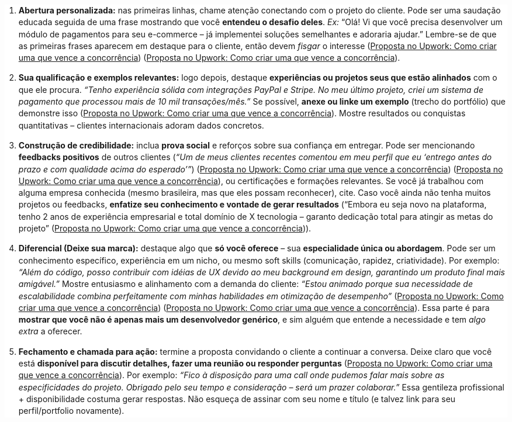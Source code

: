 1. **Abertura personalizada:** nas primeiras linhas, chame atenção conectando com o projeto do cliente. Pode ser uma saudação educada seguida de uma frase mostrando que você **entendeu o desafio deles**. *Ex:* “Olá! Vi que você precisa desenvolver um módulo de pagamentos para seu e-commerce – já implementei soluções semelhantes e adoraria ajudar.” Lembre-se de que as primeiras frases aparecem em destaque para o cliente, então devem *fisgar* o interesse ([Proposta no Upwork: Como criar uma que vence a concorrência](https://gopratico.com.br/blog/proposta-upwork#:~:text=O%20processo%20de%20criar%20propostas,aten%C3%A7%C3%A3o%20do%20owner%20do%20post)) ([Proposta no Upwork: Como criar uma que vence a concorrência](https://gopratico.com.br/blog/proposta-upwork#:~:text=,10)).

2. **Sua qualificação e exemplos relevantes:** logo depois, destaque **experiências ou projetos seus que estão alinhados** com o que ele procura. *“Tenho experiência sólida com integrações PayPal e Stripe. No meu último projeto, criei um sistema de pagamento que processou mais de 10 mil transações/mês.”* Se possível, **anexe ou linke um exemplo** (trecho do portfólio) que demonstre isso ([Proposta no Upwork: Como criar uma que vence a concorrência](https://gopratico.com.br/blog/proposta-upwork#:~:text=Agora%20%C3%A9%20hora%20de%20mostrar,agregar%20valor%20na%20sua%20proposta)). Mostre resultados ou conquistas quantitativas – clientes internacionais adoram dados concretos.

3. **Construção de credibilidade:** inclua **prova social** e reforços sobre sua confiança em entregar. Pode ser mencionando **feedbacks positivos** de outros clientes (*“Um de meus clientes recentes comentou em meu perfil que eu ‘entrego antes do prazo e com qualidade acima do esperado’”*) ([Proposta no Upwork: Como criar uma que vence a concorrência](https://gopratico.com.br/blog/proposta-upwork#:~:text=Do%20mesmo%20modo%20anterior%2C%20agora,muito%20durante%20leituras%20de%20propostas)) ([Proposta no Upwork: Como criar uma que vence a concorrência](https://gopratico.com.br/blog/proposta-upwork#:~:text=Do%20mesmo%20modo%20anterior%2C%20agora,muito%20durante%20leituras%20de%20propostas)), ou certificações e formações relevantes. Se você já trabalhou com alguma empresa conhecida (mesmo brasileira, mas que eles possam reconhecer), cite. Caso você ainda não tenha muitos projetos ou feedbacks, **enfatize seu conhecimento e vontade de gerar resultados** (“Embora eu seja novo na plataforma, tenho 2 anos de experiência empresarial e total domínio de X tecnologia – garanto dedicação total para atingir as metas do projeto” ([Proposta no Upwork: Como criar uma que vence a concorrência](https://gopratico.com.br/blog/proposta-upwork#:~:text=Mas%2C%20e%20se%20eu%20n%C3%A3o,tiver%20feedbacks))).

4. **Diferencial (Deixe sua marca):** destaque algo que **só você oferece** – sua **especialidade única ou abordagem**. Pode ser um conhecimento específico, experiência em um nicho, ou mesmo soft skills (comunicação, rapidez, criatividade). Por exemplo: *“Além do código, posso contribuir com idéias de UX devido ao meu background em design, garantindo um produto final mais amigável.”* Mostre entusiasmo e alinhamento com a demanda do cliente: *“Estou animado porque sua necessidade de escalabilidade combina perfeitamente com minhas habilidades em otimização de desempenho”* ([Proposta no Upwork: Como criar uma que vence a concorrência](https://gopratico.com.br/blog/proposta-upwork#:~:text=Neste%20par%C3%A1grafo%2C%20mencione%20o%20seu,%C3%A9%20diferente%20%C3%A9%20essencial%20aqui)) ([Proposta no Upwork: Como criar uma que vence a concorrência](https://gopratico.com.br/blog/proposta-upwork#:~:text=Neste%20par%C3%A1grafo%2C%20mencione%20o%20seu,%C3%A9%20diferente%20%C3%A9%20essencial%20aqui)). Essa parte é para **mostrar que você não é apenas mais um desenvolvedor genérico**, e sim alguém que entende a necessidade e tem *algo extra* a oferecer.

5. **Fechamento e chamada para ação:** termine a proposta convidando o cliente a continuar a conversa. Deixe claro que você está **disponível para discutir detalhes, fazer uma reunião ou responder perguntas** ([Proposta no Upwork: Como criar uma que vence a concorrência](https://gopratico.com.br/blog/proposta-upwork#:~:text=Image%3A%20call%20to%20action%20na,proposta%20vencedora%20%2027)). Por exemplo: *“Fico à disposição para uma call onde pudemos falar mais sobre as especificidades do projeto. Obrigado pelo seu tempo e consideração – será um prazer colaborar.”* Essa gentileza profissional + disponibilidade costuma gerar respostas. Não esqueça de assinar com seu nome e título (e talvez link para seu perfil/portfolio novamente).
